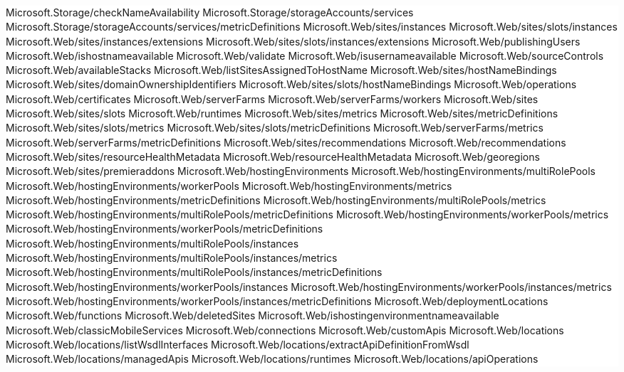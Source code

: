 Microsoft.Storage/checkNameAvailability
Microsoft.Storage/storageAccounts/services
Microsoft.Storage/storageAccounts/services/metricDefinitions
Microsoft.Web/sites/instances
Microsoft.Web/sites/slots/instances
Microsoft.Web/sites/instances/extensions
Microsoft.Web/sites/slots/instances/extensions
Microsoft.Web/publishingUsers
Microsoft.Web/ishostnameavailable
Microsoft.Web/validate
Microsoft.Web/isusernameavailable
Microsoft.Web/sourceControls
Microsoft.Web/availableStacks
Microsoft.Web/listSitesAssignedToHostName
Microsoft.Web/sites/hostNameBindings
Microsoft.Web/sites/domainOwnershipIdentifiers
Microsoft.Web/sites/slots/hostNameBindings
Microsoft.Web/operations
Microsoft.Web/certificates
Microsoft.Web/serverFarms
Microsoft.Web/serverFarms/workers
Microsoft.Web/sites
Microsoft.Web/sites/slots
Microsoft.Web/runtimes
Microsoft.Web/sites/metrics
Microsoft.Web/sites/metricDefinitions
Microsoft.Web/sites/slots/metrics
Microsoft.Web/sites/slots/metricDefinitions
Microsoft.Web/serverFarms/metrics
Microsoft.Web/serverFarms/metricDefinitions
Microsoft.Web/sites/recommendations
Microsoft.Web/recommendations
Microsoft.Web/sites/resourceHealthMetadata
Microsoft.Web/resourceHealthMetadata
Microsoft.Web/georegions
Microsoft.Web/sites/premieraddons
Microsoft.Web/hostingEnvironments
Microsoft.Web/hostingEnvironments/multiRolePools
Microsoft.Web/hostingEnvironments/workerPools
Microsoft.Web/hostingEnvironments/metrics
Microsoft.Web/hostingEnvironments/metricDefinitions
Microsoft.Web/hostingEnvironments/multiRolePools/metrics
Microsoft.Web/hostingEnvironments/multiRolePools/metricDefinitions
Microsoft.Web/hostingEnvironments/workerPools/metrics
Microsoft.Web/hostingEnvironments/workerPools/metricDefinitions
Microsoft.Web/hostingEnvironments/multiRolePools/instances
Microsoft.Web/hostingEnvironments/multiRolePools/instances/metrics
Microsoft.Web/hostingEnvironments/multiRolePools/instances/metricDefinitions
Microsoft.Web/hostingEnvironments/workerPools/instances
Microsoft.Web/hostingEnvironments/workerPools/instances/metrics
Microsoft.Web/hostingEnvironments/workerPools/instances/metricDefinitions
Microsoft.Web/deploymentLocations
Microsoft.Web/functions
Microsoft.Web/deletedSites
Microsoft.Web/ishostingenvironmentnameavailable
Microsoft.Web/classicMobileServices
Microsoft.Web/connections
Microsoft.Web/customApis
Microsoft.Web/locations
Microsoft.Web/locations/listWsdlInterfaces
Microsoft.Web/locations/extractApiDefinitionFromWsdl
Microsoft.Web/locations/managedApis
Microsoft.Web/locations/runtimes
Microsoft.Web/locations/apiOperations